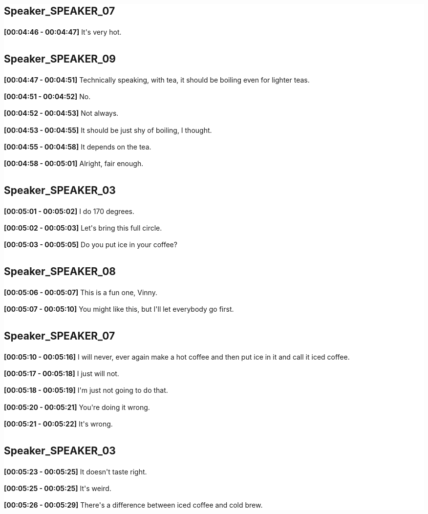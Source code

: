 ## Speaker_SPEAKER_07

**[00:04:46 - 00:04:47]** It's very hot.


## Speaker_SPEAKER_09

**[00:04:47 - 00:04:51]** Technically speaking, with tea, it should be boiling even for lighter teas.

**[00:04:51 - 00:04:52]** No.

**[00:04:52 - 00:04:53]** Not always.

**[00:04:53 - 00:04:55]** It should be just shy of boiling, I thought.

**[00:04:55 - 00:04:58]** It depends on the tea.

**[00:04:58 - 00:05:01]** Alright, fair enough.


## Speaker_SPEAKER_03

**[00:05:01 - 00:05:02]** I do 170 degrees.

**[00:05:02 - 00:05:03]** Let's bring this full circle.

**[00:05:03 - 00:05:05]** Do you put ice in your coffee?


## Speaker_SPEAKER_08

**[00:05:06 - 00:05:07]** This is a fun one, Vinny.

**[00:05:07 - 00:05:10]** You might like this, but I'll let everybody go first.


## Speaker_SPEAKER_07

**[00:05:10 - 00:05:16]** I will never, ever again make a hot coffee and then put ice in it and call it iced coffee.

**[00:05:17 - 00:05:18]** I just will not.

**[00:05:18 - 00:05:19]** I'm just not going to do that.

**[00:05:20 - 00:05:21]** You're doing it wrong.

**[00:05:21 - 00:05:22]** It's wrong.


## Speaker_SPEAKER_03

**[00:05:23 - 00:05:25]** It doesn't taste right.

**[00:05:25 - 00:05:25]** It's weird.

**[00:05:26 - 00:05:29]** There's a difference between iced coffee and cold brew.

